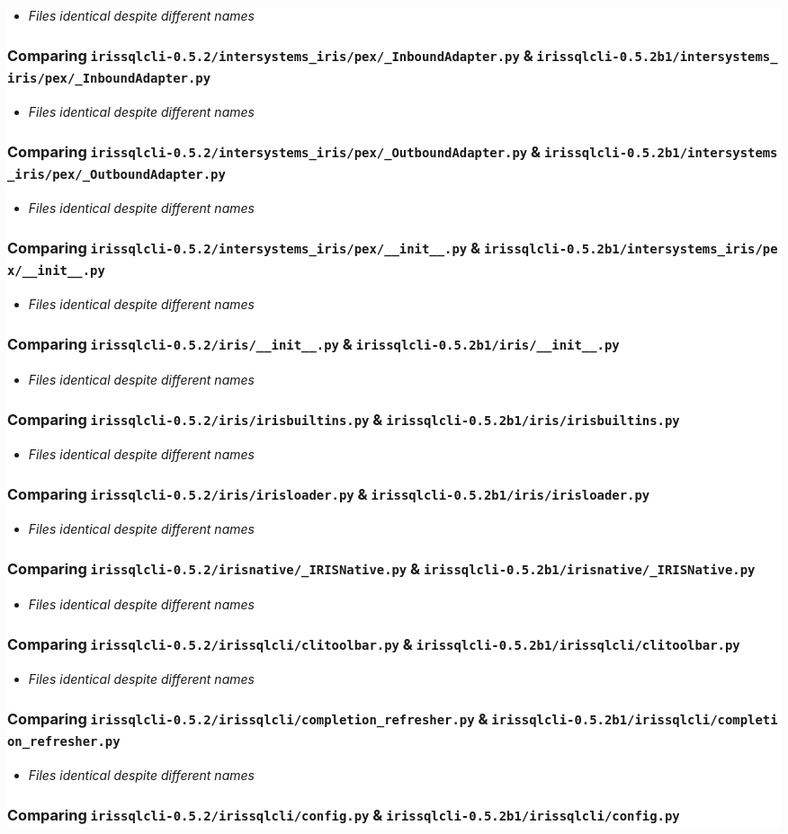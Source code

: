  * *Files identical despite different names*

### Comparing `irissqlcli-0.5.2/intersystems_iris/pex/_InboundAdapter.py` & `irissqlcli-0.5.2b1/intersystems_iris/pex/_InboundAdapter.py`

 * *Files identical despite different names*

### Comparing `irissqlcli-0.5.2/intersystems_iris/pex/_OutboundAdapter.py` & `irissqlcli-0.5.2b1/intersystems_iris/pex/_OutboundAdapter.py`

 * *Files identical despite different names*

### Comparing `irissqlcli-0.5.2/intersystems_iris/pex/__init__.py` & `irissqlcli-0.5.2b1/intersystems_iris/pex/__init__.py`

 * *Files identical despite different names*

### Comparing `irissqlcli-0.5.2/iris/__init__.py` & `irissqlcli-0.5.2b1/iris/__init__.py`

 * *Files identical despite different names*

### Comparing `irissqlcli-0.5.2/iris/irisbuiltins.py` & `irissqlcli-0.5.2b1/iris/irisbuiltins.py`

 * *Files identical despite different names*

### Comparing `irissqlcli-0.5.2/iris/irisloader.py` & `irissqlcli-0.5.2b1/iris/irisloader.py`

 * *Files identical despite different names*

### Comparing `irissqlcli-0.5.2/irisnative/_IRISNative.py` & `irissqlcli-0.5.2b1/irisnative/_IRISNative.py`

 * *Files identical despite different names*

### Comparing `irissqlcli-0.5.2/irissqlcli/clitoolbar.py` & `irissqlcli-0.5.2b1/irissqlcli/clitoolbar.py`

 * *Files identical despite different names*

### Comparing `irissqlcli-0.5.2/irissqlcli/completion_refresher.py` & `irissqlcli-0.5.2b1/irissqlcli/completion_refresher.py`

 * *Files identical despite different names*

### Comparing `irissqlcli-0.5.2/irissqlcli/config.py` & `irissqlcli-0.5.2b1/irissqlcli/config.py`
